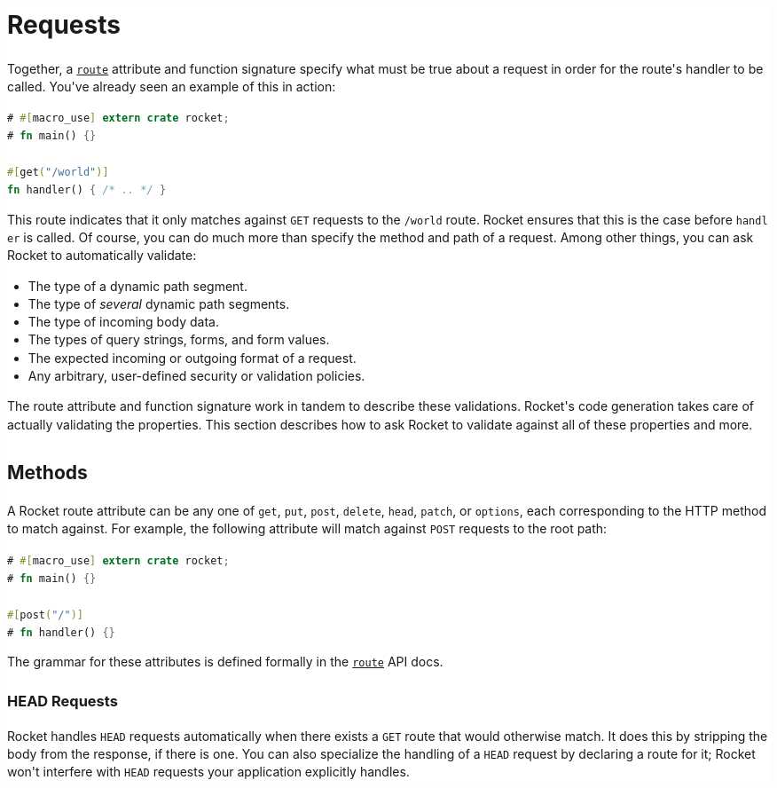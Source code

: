 # Requests

Together, a [`route`] attribute and function signature specify what must be true
about a request in order for the route's handler to be called. You've already
seen an example of this in action:

```rust
# #[macro_use] extern crate rocket;
# fn main() {}

#[get("/world")]
fn handler() { /* .. */ }
```

This route indicates that it only matches against `GET` requests to the `/world`
route. Rocket ensures that this is the case before `handler` is called. Of
course, you can do much more than specify the method and path of a request.
Among other things, you can ask Rocket to automatically validate:

  * The type of a dynamic path segment.
  * The type of _several_ dynamic path segments.
  * The type of incoming body data.
  * The types of query strings, forms, and form values.
  * The expected incoming or outgoing format of a request.
  * Any arbitrary, user-defined security or validation policies.

The route attribute and function signature work in tandem to describe these
validations. Rocket's code generation takes care of actually validating the
properties. This section describes how to ask Rocket to validate against all of
these properties and more.

[`route`]: @api/rocket/attr.route.html

## Methods

A Rocket route attribute can be any one of `get`, `put`, `post`, `delete`,
`head`, `patch`, or `options`, each corresponding to the HTTP method to match
against. For example, the following attribute will match against `POST` requests
to the root path:

```rust
# #[macro_use] extern crate rocket;
# fn main() {}

#[post("/")]
# fn handler() {}
```

The grammar for these attributes is defined formally in the [`route`] API docs.

### HEAD Requests

Rocket handles `HEAD` requests automatically when there exists a `GET` route
that would otherwise match. It does this by stripping the body from the
response, if there is one. You can also specialize the handling of a `HEAD`
request by declaring a route for it; Rocket won't interfere with `HEAD` requests
your application explicitly handles.


[`FromParam`]: @api/rocket/request/trait.FromParam.html
[`FromParam` API docs]: @api/rocket/request/trait.FromParam.html
  [`RawStr`]: @api/rocket/http/struct.RawStr.html
[`rocket_contrib`]: @api/rocket_contrib/
[`StaticFiles`]: @api/rocket_contrib/serve/struct.StaticFiles.html
[`FromSegments`]: @api/rocket/request/trait.FromSegments.html
[`FromFormValue`]: @api/rocket/request/trait.FromFormValue.html
[`FromFormValue::default()`]: @api/rocket/request/trait.FromFormValue.html#method.default
[`FromQuery`]: @api/rocket/request/trait.FromQuery.html
[`FromRequest`]: @api/rocket/request/trait.FromRequest.html
[`Cookies`]: @api/rocket/http/enum.Cookies.html
[cookies example]: @example/cookies
[`Cookies::add()`]: @api/rocket/http/enum.Cookies.html#method.add
[`ring`]: https://github.com/briansmith/ring
[`get_private`]: @api/rocket/http/enum.Cookies.html#method.get_private
[`add_private`]: @api/rocket/http/enum.Cookies.html#method.add_private
[`remove_private`]: @api/rocket/http/enum.Cookies.html#method.remove_private
[`ContentType::parse_flexible()`]: @api/rocket/http/struct.ContentType.html#method.parse_flexible
[`FromData`]: @api/rocket/data/trait.FromData.html
[`Form`]: @api/rocket/request/struct.Form.html
[`FromForm`]: @api/rocket/request/trait.FromForm.html
[`FromFormValue`]: @api/rocket/request/trait.FromFormValue.html
[`LenientForm`]: @api/rocket/request/struct.LenientForm.html
[JSON example]: @example/json
  [`take()`]: https://doc.rust-lang.org/std/io/trait.Read.html#method.take
[`catch`]: @api/rocket/attr.catch.html
[`register()`]: @api/rocket/struct.Rocket.html#method.register
[`mount()`]: @api/rocket/struct.Rocket.html#method.mount
[`catchers!`]: @api/rocket/macro.catchers.html
[`&Request`]: @api/rocket/struct.Request.html
[`Status`]: @api/rocket/http/struct.Status.html
[`Catcher`]: @api/rocket/catcher/struct.Catcher.html